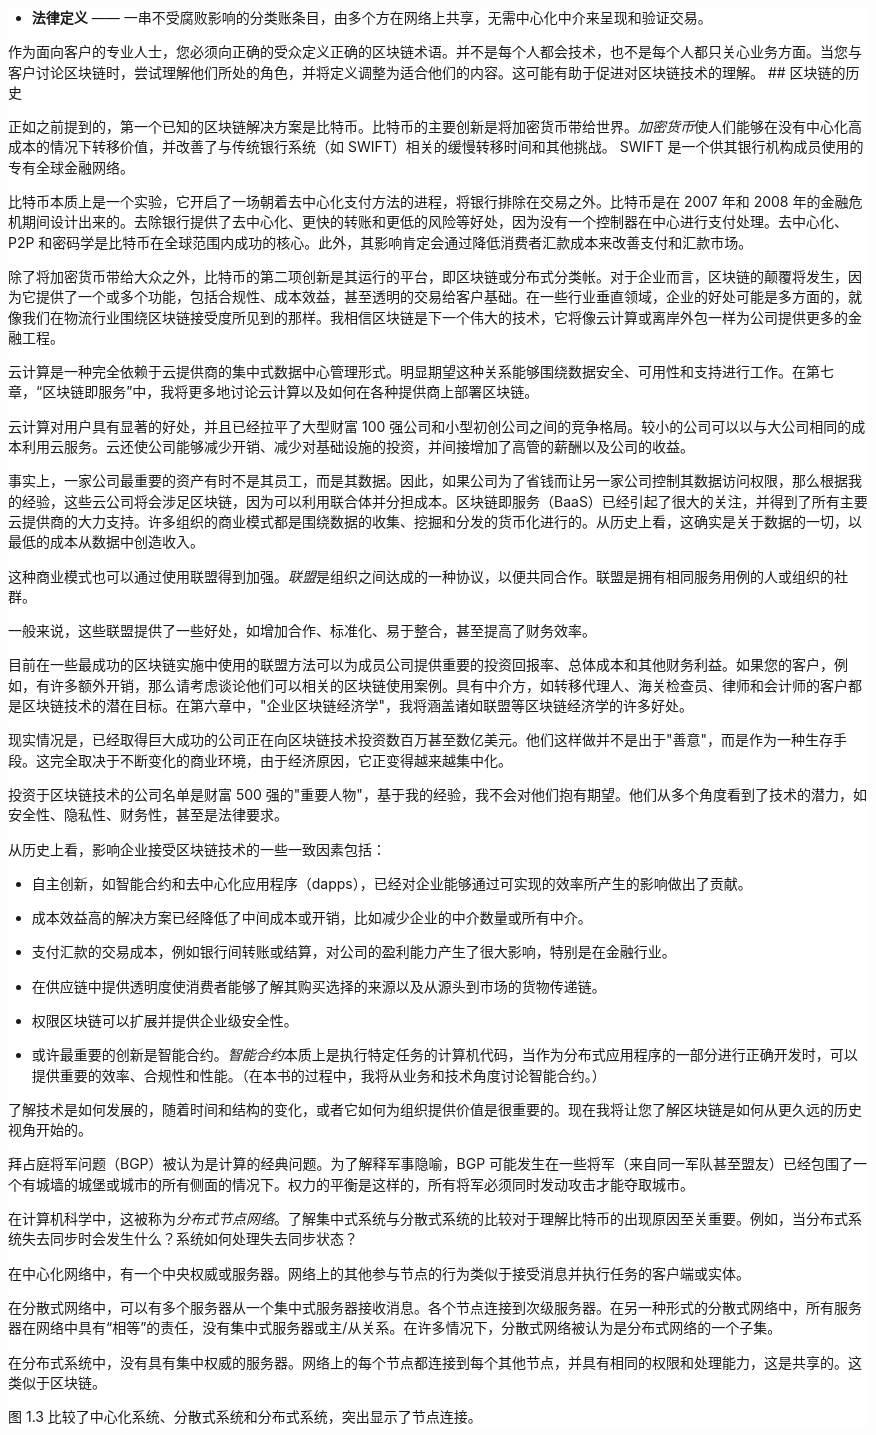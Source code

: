 +   **法律定义** —— 一串不受腐败影响的分类账条目，由多个方在网络上共享，无需中心化中介来呈现和验证交易。

作为面向客户的专业人士，您必须向正确的受众定义正确的区块链术语。并不是每个人都会技术，也不是每个人都只关心业务方面。当您与客户讨论区块链时，尝试理解他们所处的角色，并将定义调整为适合他们的内容。这可能有助于促进对区块链技术的理解。  ## 区块链的历史

正如之前提到的，第一个已知的区块链解决方案是比特币。比特币的主要创新是将加密货币带给世界。*加密货币*使人们能够在没有中心化高成本的情况下转移价值，并改善了与传统银行系统（如 SWIFT）相关的缓慢转移时间和其他挑战。 SWIFT 是一个供其银行机构成员使用的专有全球金融网络。

比特币本质上是一个实验，它开启了一场朝着去中心化支付方法的进程，将银行排除在交易之外。比特币是在 2007 年和 2008 年的金融危机期间设计出来的。去除银行提供了去中心化、更快的转账和更低的风险等好处，因为没有一个控制器在中心进行支付处理。去中心化、P2P 和密码学是比特币在全球范围内成功的核心。此外，其影响肯定会通过降低消费者汇款成本来改善支付和汇款市场。

除了将加密货币带给大众之外，比特币的第二项创新是其运行的平台，即区块链或分布式分类帐。对于企业而言，区块链的颠覆将发生，因为它提供了一个或多个功能，包括合规性、成本效益，甚至透明的交易给客户基础。在一些行业垂直领域，企业的好处可能是多方面的，就像我们在物流行业围绕区块链接受度所见到的那样。我相信区块链是下一个伟大的技术，它将像云计算或离岸外包一样为公司提供更多的金融工程。

云计算是一种完全依赖于云提供商的集中式数据中心管理形式。明显期望这种关系能够围绕数据安全、可用性和支持进行工作。在第七章，“区块链即服务”中，我将更多地讨论云计算以及如何在各种提供商上部署区块链。

云计算对用户具有显著的好处，并且已经拉平了大型财富 100 强公司和小型初创公司之间的竞争格局。较小的公司可以以与大公司相同的成本利用云服务。云还使公司能够减少开销、减少对基础设施的投资，并间接增加了高管的薪酬以及公司的收益。

事实上，一家公司最重要的资产有时不是其员工，而是其数据。因此，如果公司为了省钱而让另一家公司控制其数据访问权限，那么根据我的经验，这些云公司将会涉足区块链，因为可以利用联合体并分担成本。区块链即服务（BaaS）已经引起了很大的关注，并得到了所有主要云提供商的大力支持。许多组织的商业模式都是围绕数据的收集、挖掘和分发的货币化进行的。从历史上看，这确实是关于数据的一切，以最低的成本从数据中创造收入。

这种商业模式也可以通过使用联盟得到加强。*联盟*是组织之间达成的一种协议，以便共同合作。联盟是拥有相同服务用例的人或组织的社群。

一般来说，这些联盟提供了一些好处，如增加合作、标准化、易于整合，甚至提高了财务效率。

目前在一些最成功的区块链实施中使用的联盟方法可以为成员公司提供重要的投资回报率、总体成本和其他财务利益。如果您的客户，例如，有许多额外开销，那么请考虑谈论他们可以相关的区块链使用案例。具有中介方，如转移代理人、海关检查员、律师和会计师的客户都是区块链技术的潜在目标。在第六章中，"企业区块链经济学"，我将涵盖诸如联盟等区块链经济学的许多好处。

现实情况是，已经取得巨大成功的公司正在向区块链技术投资数百万甚至数亿美元。他们这样做并不是出于"善意"，而是作为一种生存手段。这完全取决于不断变化的商业环境，由于经济原因，它正变得越来越集中化。

投资于区块链技术的公司名单是财富 500 强的"重要人物"，基于我的经验，我不会对他们抱有期望。他们从多个角度看到了技术的潜力，如安全性、隐私性、财务性，甚至是法律要求。

从历史上看，影响企业接受区块链技术的一些一致因素包括：

+   自主创新，如智能合约和去中心化应用程序（dapps），已经对企业能够通过可实现的效率所产生的影响做出了贡献。

+   成本效益高的解决方案已经降低了中间成本或开销，比如减少企业的中介数量或所有中介。

+   支付汇款的交易成本，例如银行间转账或结算，对公司的盈利能力产生了很大影响，特别是在金融行业。

+   在供应链中提供透明度使消费者能够了解其购买选择的来源以及从源头到市场的货物传递链。

+   权限区块链可以扩展并提供企业级安全性。

+   或许最重要的创新是智能合约。*智能合约*本质上是执行特定任务的计算机代码，当作为分布式应用程序的一部分进行正确开发时，可以提供重要的效率、合规性和性能。（在本书的过程中，我将从业务和技术角度讨论智能合约。）

了解技术是如何发展的，随着时间和结构的变化，或者它如何为组织提供价值是很重要的。现在我将让您了解区块链是如何从更久远的历史视角开始的。

拜占庭将军问题（BGP）被认为是计算的经典问题。为了解释军事隐喻，BGP 可能发生在一些将军（来自同一军队甚至盟友）已经包围了一个有城墙的城堡或城市的所有侧面的情况下。权力的平衡是这样的，所有将军必须同时发动攻击才能夺取城市。

在计算机科学中，这被称为*分布式节点网络*。了解集中式系统与分散式系统的比较对于理解比特币的出现原因至关重要。例如，当分布式系统失去同步时会发生什么？系统如何处理失去同步状态？

在中心化网络中，有一个中央权威或服务器。网络上的其他参与节点的行为类似于接受消息并执行任务的客户端或实体。

在分散式网络中，可以有多个服务器从一个集中式服务器接收消息。各个节点连接到次级服务器。在另一种形式的分散式网络中，所有服务器在网络中具有“相等”的责任，没有集中式服务器或主/从关系。在许多情况下，分散式网络被认为是分布式网络的一个子集。

在分布式系统中，没有具有集中权威的服务器。网络上的每个节点都连接到每个其他节点，并具有相同的权限和处理能力，这是共享的。这类似于区块链。

图 1.3 比较了中心化系统、分散式系统和分布式系统，突出显示了节点连接。
